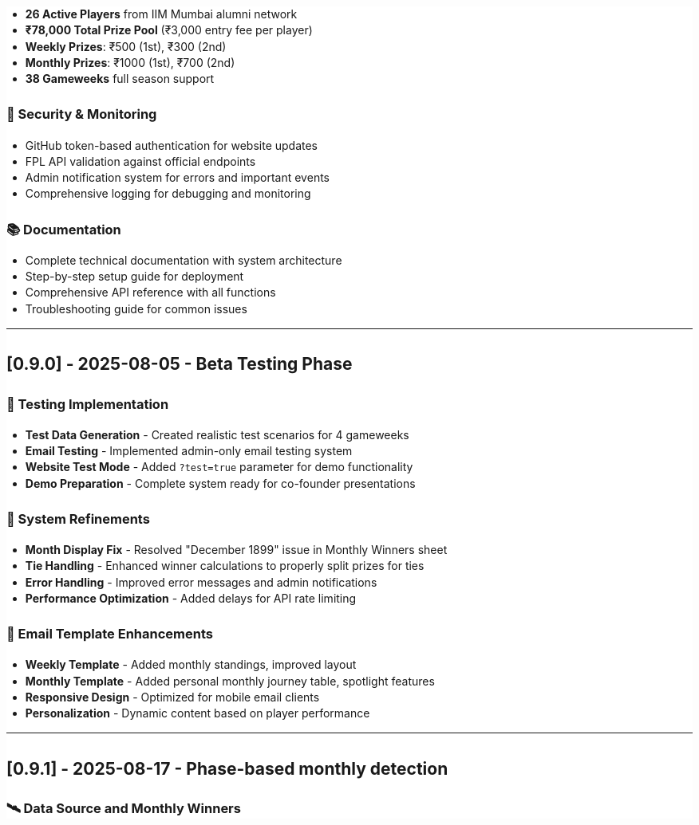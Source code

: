 - **26 Active Players** from IIM Mumbai alumni network
- **₹78,000 Total Prize Pool** (₹3,000 entry fee per player)
- **Weekly Prizes**: ₹500 (1st), ₹300 (2nd)
- **Monthly Prizes**: ₹1000 (1st), ₹700 (2nd)
- **38 Gameweeks** full season support

### 🔐 Security & Monitoring

- GitHub token-based authentication for website updates
- FPL API validation against official endpoints
- Admin notification system for errors and important events
- Comprehensive logging for debugging and monitoring

### 📚 Documentation

- Complete technical documentation with system architecture
- Step-by-step setup guide for deployment
- Comprehensive API reference with all functions
- Troubleshooting guide for common issues

---

## [0.9.0] - 2025-08-05 - Beta Testing Phase

### 🧪 Testing Implementation

- **Test Data Generation** - Created realistic test scenarios for 4 gameweeks
- **Email Testing** - Implemented admin-only email testing system
- **Website Test Mode** - Added `?test=true` parameter for demo functionality
- **Demo Preparation** - Complete system ready for co-founder presentations

### 🔧 System Refinements

- **Month Display Fix** - Resolved "December 1899" issue in Monthly Winners sheet
- **Tie Handling** - Enhanced winner calculations to properly split prizes for ties
- **Error Handling** - Improved error messages and admin notifications
- **Performance Optimization** - Added delays for API rate limiting

### 📧 Email Template Enhancements

- **Weekly Template** - Added monthly standings, improved layout
- **Monthly Template** - Added personal monthly journey table, spotlight features
- **Responsive Design** - Optimized for mobile email clients
- **Personalization** - Dynamic content based on player performance

---

## [0.9.1] - 2025-08-17 - Phase-based monthly detection

### 🛰 Data Source and Monthly Winners
